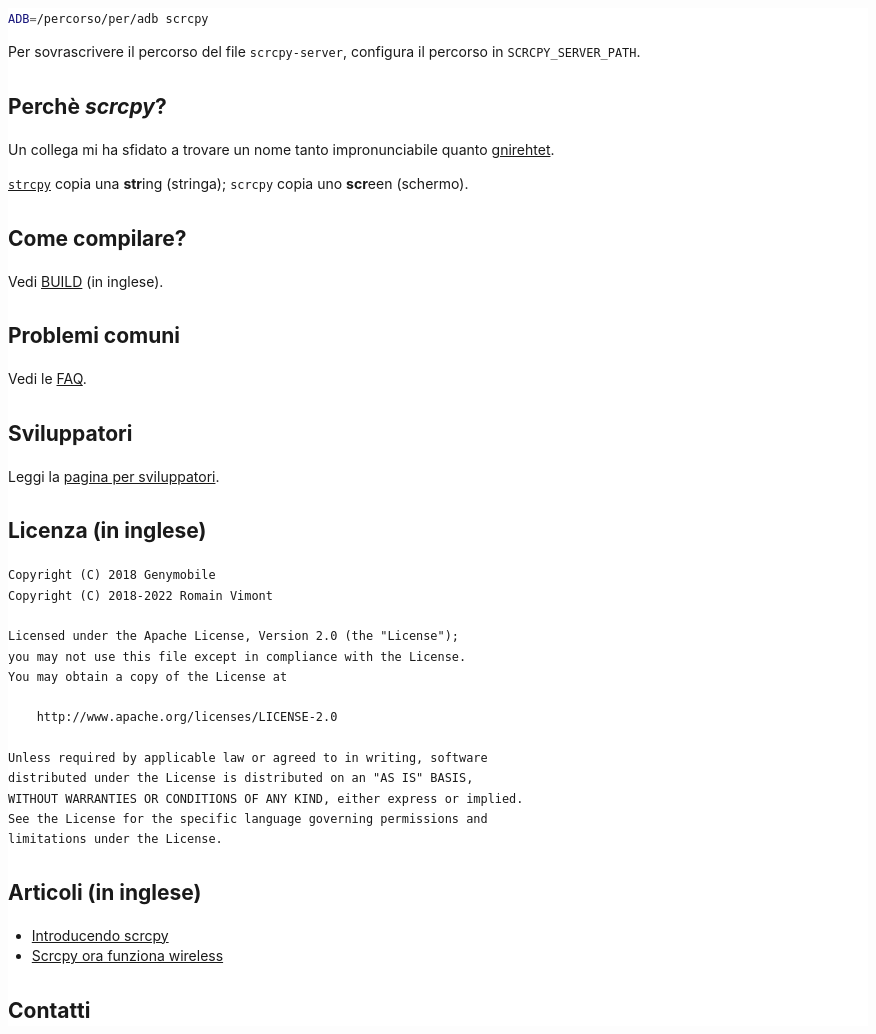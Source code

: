 ```bash
ADB=/percorso/per/adb scrcpy
```

Per sovrascrivere il percorso del file `scrcpy-server`, configura il percorso in `SCRCPY_SERVER_PATH`.

## Perchè _scrcpy_?

Un collega mi ha sfidato a trovare un nome tanto impronunciabile quanto [gnirehtet].

[`strcpy`] copia una **str**ing (stringa); `scrcpy` copia uno **scr**een (schermo).

[gnirehtet]: https://github.com/Genymobile/gnirehtet
[`strcpy`]: http://man7.org/linux/man-pages/man3/strcpy.3.html

## Come compilare?

Vedi [BUILD] (in inglese).


## Problemi comuni

Vedi le [FAQ].

[FAQ]: https://github.com/Genymobile/scrcpy/blob/master/FAQ.md


## Sviluppatori

Leggi la [pagina per sviluppatori][DEVELOP].

[DEVELOP]: https://github.com/Genymobile/scrcpy/blob/master/DEVELOP.md


## Licenza (in inglese)

    Copyright (C) 2018 Genymobile
    Copyright (C) 2018-2022 Romain Vimont

    Licensed under the Apache License, Version 2.0 (the "License");
    you may not use this file except in compliance with the License.
    You may obtain a copy of the License at

        http://www.apache.org/licenses/LICENSE-2.0

    Unless required by applicable law or agreed to in writing, software
    distributed under the License is distributed on an "AS IS" BASIS,
    WITHOUT WARRANTIES OR CONDITIONS OF ANY KIND, either express or implied.
    See the License for the specific language governing permissions and
    limitations under the License.

## Articoli (in inglese)

- [Introducendo scrcpy][article-intro]
- [Scrcpy ora funziona wireless][article-tcpip]

[article-intro]: https://blog.rom1v.com/2018/03/introducing-scrcpy/
[article-tcpip]: https://www.genymotion.com/blog/open-source-project-scrcpy-now-works-wirelessly/

## Contatti


[README]: https://github.com/Genymobile/scrcpy/blob/master/README.md
[lowlatency]: https://github.com/Genymobile/scrcpy/pull/646
[enable-adb]: https://developer.android.com/studio/command-line/adb.html#Enabling
[control]: https://github.com/Genymobile/scrcpy/issues/70#issuecomment-373286323
[README-windows]: https://github.com/Genymobile/scrcpy/blob/master/README.md#windows
[BUILD]: https://github.com/Genymobile/scrcpy/blob/master/BUILD.md
[BUILD_simple]: https://github.com/Genymobile/scrcpy/blob/master/BUILD.md#simple
[snap-link]: https://snapstats.org/snaps/scrcpy
[snap]: https://it.wikipedia.org/wiki/Snappy_(gestore_pacchetti)
[COPR]: https://fedoraproject.org/wiki/Category:Copr
[copr-link]: https://copr.fedorainfracloud.org/coprs/zeno/scrcpy/
[Ebuild]: https://wiki.gentoo.org/wiki/Ebuild
[ebuild-link]: https://github.com/maggu2810/maggu2810-overlay/tree/master/app-mobilephone/scrcpy
[Chocolatey]: https://chocolatey.org/
[Scoop]: https://scoop.sh
[Homebrew]: https://brew.sh/
[MacPorts]: https://www.macports.org/
[packet delay variation]: https://en.wikipedia.org/wiki/Packet_delay_variation
[OBS]: https://obsproject.com/
[#2464]: https://github.com/Genymobile/scrcpy/issues/2464
[adb-wireless]: https://developer.android.com/studio/command-line/adb#connect-to-a-device-over-wi-fi-android-11+
[connect]: https://developer.android.com/studio/command-line/adb.html#wireless
[AutoAdb]: https://github.com/rom1v/autoadb
[hid-aoav2]: https://source.android.com/devices/accessories/aoa2#hid-support
[Tastiera fisica]: https://github.com/Genymobile/scrcpy/pull/2632#issuecomment-923756915
[forward_all_clicks]: #click-destro-e-click-centrale
[textevents]: https://blog.rom1v.com/2018/03/introducing-scrcpy/#handle-text-input
[prefertext]: https://github.com/Genymobile/scrcpy/issues/650#issuecomment-512945343
[sndcpy]: https://github.com/rom1v/sndcpy
[issue #14]: https://github.com/Genymobile/scrcpy/issues/14
[Super]: https://it.wikipedia.org/wiki/Tasto_Windows
[issue]: https://github.com/Genymobile/scrcpy/issues